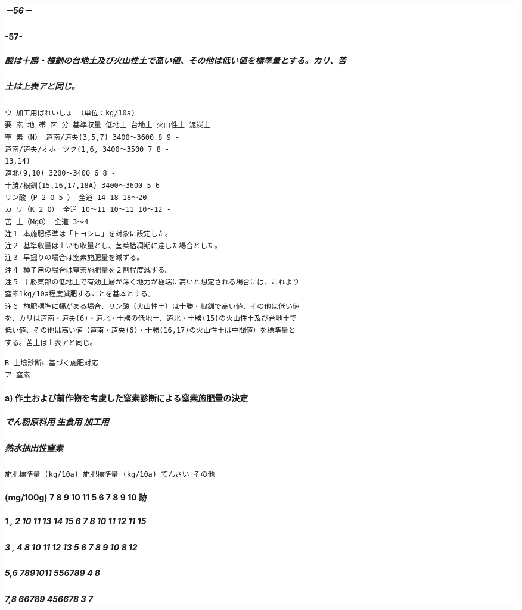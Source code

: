 ##### －56－


#### -57-

##### 酸は十勝・根釧の台地土及び火山性土で高い値、その他は低い値を標準量とする。カリ、苦

##### 土は上表アと同じ。

```
ウ 加工用ばれいしょ （単位：kg/10a)
要 素 地 帯 区 分 基準収量 低地土 台地土 火山性土 泥炭土
窒 素（N） 道南/道央(3,5,7) 3400～3600 8 9 -
道南/道央/オホーツク(1,6, 3400～3500 7 8 -
13,14)
道北(9,10) 3200～3400 6 8 -
十勝/根釧(15,16,17,18A) 3400～3600 5 6 -
リン酸（P 2 O 5 ） 全道 14 18 18～20 -
カ リ（K 2 O） 全道 10～11 10～11 10～12 -
苦 土（MgO） 全道 3～4
注１ 本施肥標準は「トヨシロ」を対象に設定した。
注２ 基準収量は上いも収量とし、茎葉枯凋期に達した場合とした。
注３ 早掘りの場合は窒素施肥量を減ずる。
注４ 種子用の場合は窒素施肥量を２割程度減ずる。
注５ 十勝東部の低地土で有効土層が深く地力が極端に高いと想定される場合には、これより
窒素1kg/10a程度減肥することを基本とする。
注６ 施肥標準に幅がある場合、リン酸（火山性土）は十勝・根釧で高い値、その他は低い値
を、カリは道南・道央(6)・道北・十勝の低地土、道北・十勝(15)の火山性土及び台地土で
低い値、その他は高い値（道南・道央(6)・十勝(16,17)の火山性土は中間値）を標準量と
する。苦土は上表アと同じ。
```
```
B 土壌診断に基づく施肥対応
ア 窒素
```
#### a) 作土および前作物を考慮した窒素診断による窒素施肥量の決定

##### でん粉原料用 生食用 加工用

##### 熱水抽出性窒素

```
施肥標準量 (kg/10a) 施肥標準量 (kg/10a) てんさい その他
```
#### (mg/100g) 7 8 9 10 11 5 6 7 8 9 10 跡

##### 1 , 2 10 11 13 14 15 6 7 8 10 11 12 11 15

##### 3 , 4 8 10 11 12 13 5 6 7 8 9 10 8 12

##### 5,6 7891011 556789 4 8

##### 7,8 66789 456678 3 7
